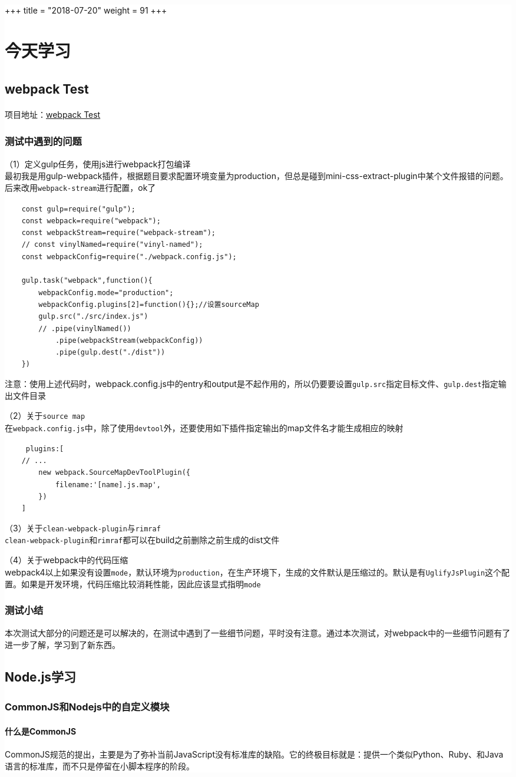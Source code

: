 +++
title = "2018-07-20"
weight = 91
+++

# 今天学习
## webpack Test
项目地址：[webpack Test](https://rdc.hand-china.com/gitlab/train-front-end/webpack-test/tree/20615)  

### 测试中遇到的问题 
（1）定义gulp任务，使用js进行webpack打包编译  
最初我是用gulp-webpack插件，根据题目要求配置环境变量为production，但总是碰到mini-css-extract-plugin中某个文件报错的问题。  
后来改用`webpack-stream`进行配置，ok了

        const gulp=require("gulp");
        const webpack=require("webpack");
        const webpackStream=require("webpack-stream");
        // const vinylNamed=require("vinyl-named");
        const webpackConfig=require("./webpack.config.js");

        gulp.task("webpack",function(){
            webpackConfig.mode="production";
            webpackConfig.plugins[2]=function(){};//设置sourceMap
            gulp.src("./src/index.js")
            // .pipe(vinylNamed())
                .pipe(webpackStream(webpackConfig))
                .pipe(gulp.dest("./dist"))
        })
    
注意：使用上述代码时，webpack.config.js中的entry和output是不起作用的，所以仍要要设置`gulp.src`指定目标文件、`gulp.dest`指定输出文件目录  

（2）关于`source map `  
在`webpack.config.js`中，除了使用`devtool`外，还要使用如下插件指定输出的map文件名才能生成相应的映射

         plugins:[
        // ...
            new webpack.SourceMapDevToolPlugin({
                filename:'[name].js.map',   
            })
        ]
        
（3）关于`clean-webpack-plugin`与`rimraf`  
`clean-webpack-plugin`和`rimraf`都可以在build之前删除之前生成的dist文件

（4）关于webpack中的代码压缩   
webpack4以上如果没有设置`mode`，默认环境为`production`，在生产环境下，生成的文件默认是压缩过的。默认是有`UglifyJsPlugin`这个配置。如果是开发环境，代码压缩比较消耗性能，因此应该显式指明`mode`

### 测试小结 
本次测试大部分的问题还是可以解决的，在测试中遇到了一些细节问题，平时没有注意。通过本次测试，对webpack中的一些细节问题有了进一步了解，学习到了新东西。

## Node.js学习
### CommonJS和Nodejs中的自定义模块
#### 什么是CommonJS
CommonJS规范的提出，主要是为了弥补当前JavaScript没有标准库的缺陷。它的终极目标就是：提供一个类似Python、Ruby、和Java语言的标准库，而不只是停留在小脚本程序的阶段。
